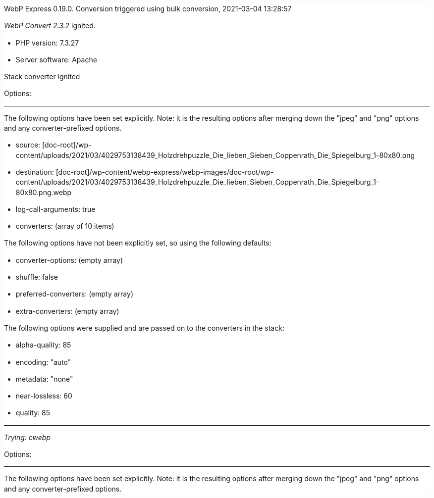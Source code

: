 WebP Express 0.19.0. Conversion triggered using bulk conversion, 2021-03-04 13:28:57


*WebP Convert 2.3.2*  ignited.

- PHP version: 7.3.27

- Server software: Apache


Stack converter ignited


Options:

------------

The following options have been set explicitly. Note: it is the resulting options after merging down the "jpeg" and "png" options and any converter-prefixed options.

- source: [doc-root]/wp-content/uploads/2021/03/4029753138439_Holzdrehpuzzle_Die_lieben_Sieben_Coppenrath_Die_Spiegelburg_1-80x80.png

- destination: [doc-root]/wp-content/webp-express/webp-images/doc-root/wp-content/uploads/2021/03/4029753138439_Holzdrehpuzzle_Die_lieben_Sieben_Coppenrath_Die_Spiegelburg_1-80x80.png.webp

- log-call-arguments: true

- converters: (array of 10 items)


The following options have not been explicitly set, so using the following defaults:

- converter-options: (empty array)

- shuffle: false

- preferred-converters: (empty array)

- extra-converters: (empty array)


The following options were supplied and are passed on to the converters in the stack:

- alpha-quality: 85

- encoding: "auto"

- metadata: "none"

- near-lossless: 60

- quality: 85

------------



*Trying: cwebp* 


Options:

------------

The following options have been set explicitly. Note: it is the resulting options after merging down the "jpeg" and "png" options and any converter-prefixed options.

